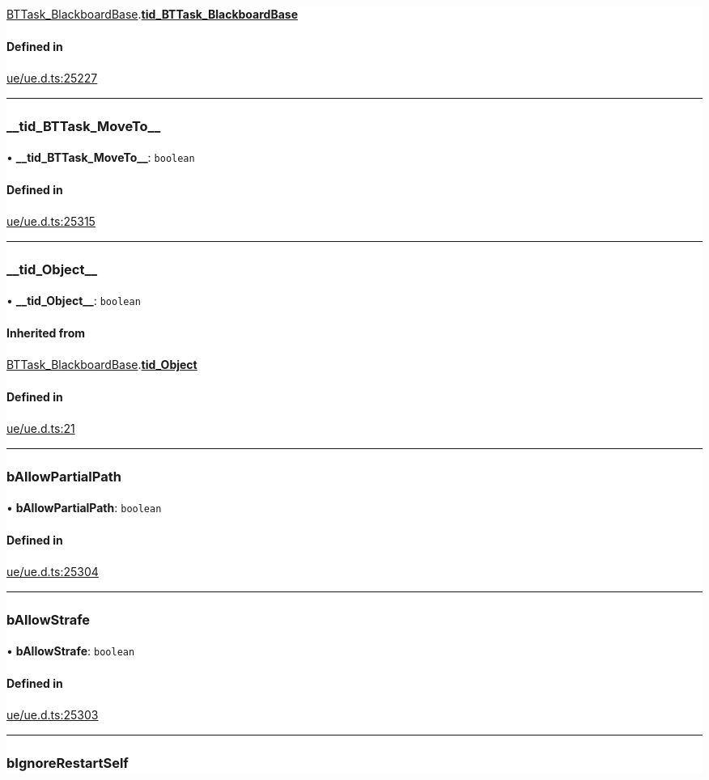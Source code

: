 [BTTask_BlackboardBase](ue_ue.BTTask_BlackboardBase.md).[__tid_BTTask_BlackboardBase__](ue_ue.BTTask_BlackboardBase.md#__tid_bttask_blackboardbase__)

#### Defined in

[ue/ue.d.ts:25227](https://github.com/YugMetaverse/yug_typings/blob/b7d9b19/ue/ue.d.ts#L25227)

___

### \_\_tid\_BTTask\_MoveTo\_\_

• **\_\_tid\_BTTask\_MoveTo\_\_**: `boolean`

#### Defined in

[ue/ue.d.ts:25315](https://github.com/YugMetaverse/yug_typings/blob/b7d9b19/ue/ue.d.ts#L25315)

___

### \_\_tid\_Object\_\_

• **\_\_tid\_Object\_\_**: `boolean`

#### Inherited from

[BTTask_BlackboardBase](ue_ue.BTTask_BlackboardBase.md).[__tid_Object__](ue_ue.BTTask_BlackboardBase.md#__tid_object__)

#### Defined in

[ue/ue.d.ts:21](https://github.com/YugMetaverse/yug_typings/blob/b7d9b19/ue/ue.d.ts#L21)

___

### bAllowPartialPath

• **bAllowPartialPath**: `boolean`

#### Defined in

[ue/ue.d.ts:25304](https://github.com/YugMetaverse/yug_typings/blob/b7d9b19/ue/ue.d.ts#L25304)

___

### bAllowStrafe

• **bAllowStrafe**: `boolean`

#### Defined in

[ue/ue.d.ts:25303](https://github.com/YugMetaverse/yug_typings/blob/b7d9b19/ue/ue.d.ts#L25303)

___

### bIgnoreRestartSelf
